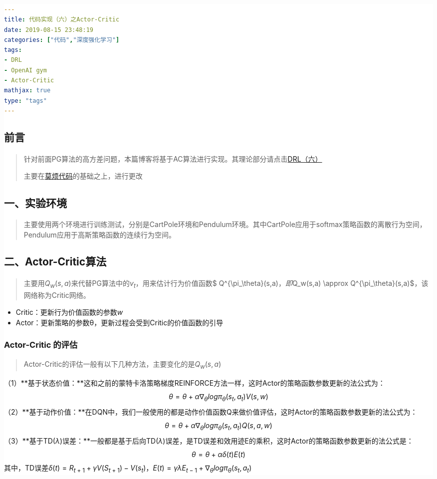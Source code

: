```yaml
---
title: 代码实现（六）之Actor-Critic
date: 2019-08-15 23:48:19
categories: ["代码","深度强化学习"]
tags: 
- DRL
- OpenAI gym
- Actor-Critic
mathjax: true
type: "tags"
---
```


## 前言

> 针对前面PG算法的高方差问题，本篇博客将基于AC算法进行实现。其理论部分请点击[DRL（六）](https://ldgyyf.cn/2019/07/30/%E8%AE%BA%E6%96%87/%E6%B7%B1%E5%BA%A6%E5%BC%BA%E5%8C%96%E5%AD%A6%E4%B9%A0/DRL%EF%BC%88%E5%85%AD%EF%BC%89%E4%B9%8BActor-Critic%E7%AE%97%E6%B3%95%E4%BB%8B%E7%BB%8D/)
>
> 主要在[莫烦代码](https://github.com/MorvanZhou/Reinforcement-learning-with-tensorflow/tree/master/contents/8_Actor_Critic_Advantage)的基础之上，进行更改

## 一、实验环境

> 主要使用两个环境进行训练测试，分别是CartPole环境和Pendulum环境。其中CartPole应用于softmax策略函数的离散行为空间，Pendulum应用于高斯策略函数的连续行为空间。

## 二、Actor-Critic算法

> 主要用$Q_w(s,a)$来代替PG算法中的$v_t$，用来估计行为价值函数$ Q^{\pi_\theta}(s,a)$，即$Q_w(s,a) \approx  Q^{\pi_\theta}(s,a)$，该网络称为Critic网络。

- Critic：更新行为价值函数的参数$w$
- Actor：更新策略的参数θ，更新过程会受到Critic的价值函数的引导

### Actor-Critic 的评估

> Actor-Critic的评估一般有以下几种方法，主要变化的是$Q_w(s,a)$

（1）**基于状态价值：**这和之前的蒙特卡洛策略梯度REINFORCE方法一样，这时Actor的策略函数参数更新的法公式为：
$$
\theta = \theta + \alpha \nabla_\theta log \pi_\theta (s_t,a_t) V(s,w)
$$
（2）**基于动作价值：**在DQN中，我们一般使用的都是动作价值函数Q来做价值评估，这时Actor的策略函数参数更新的法公式为：
$$
\theta = \theta + \alpha \nabla_\theta log \pi_\theta (s_t,a_t) Q(s,a,w)
$$
（3）**基于TD($\lambda$)误差：**一般都是基于后向TD($\lambda$)误差，是TD误差和效用迹E的乘积，这时Actor的策略函数参数更新的法公式是：
$$
\theta = \theta + \alpha \delta(t)E(t)
$$
其中，TD误差$\delta(t) = R_{t+1} + \gamma V(S_{t+1}) - V(s_t)$，$E(t) = \gamma \lambda E_{t-1} + \nabla_\theta log \pi_\theta (s_t,a_t)$
